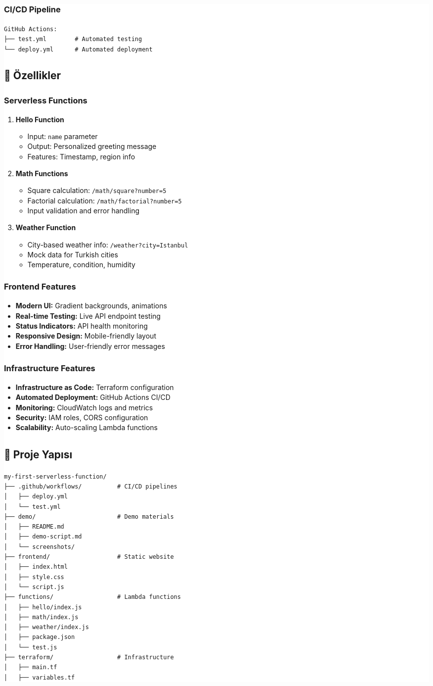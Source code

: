 ### CI/CD Pipeline
```
GitHub Actions:
├── test.yml        # Automated testing
└── deploy.yml      # Automated deployment
```

## 🚀 Özellikler

### Serverless Functions
1. **Hello Function**
   - Input: `name` parameter
   - Output: Personalized greeting message
   - Features: Timestamp, region info

2. **Math Functions**
   - Square calculation: `/math/square?number=5`
   - Factorial calculation: `/math/factorial?number=5`
   - Input validation and error handling

3. **Weather Function**
   - City-based weather info: `/weather?city=Istanbul`
   - Mock data for Turkish cities
   - Temperature, condition, humidity

### Frontend Features
- **Modern UI:** Gradient backgrounds, animations
- **Real-time Testing:** Live API endpoint testing
- **Status Indicators:** API health monitoring
- **Responsive Design:** Mobile-friendly layout
- **Error Handling:** User-friendly error messages

### Infrastructure Features
- **Infrastructure as Code:** Terraform configuration
- **Automated Deployment:** GitHub Actions CI/CD
- **Monitoring:** CloudWatch logs and metrics
- **Security:** IAM roles, CORS configuration
- **Scalability:** Auto-scaling Lambda functions

## 📁 Proje Yapısı

```
my-first-serverless-function/
├── .github/workflows/          # CI/CD pipelines
│   ├── deploy.yml
│   └── test.yml
├── demo/                       # Demo materials
│   ├── README.md
│   ├── demo-script.md
│   └── screenshots/
├── frontend/                   # Static website
│   ├── index.html
│   ├── style.css
│   └── script.js
├── functions/                  # Lambda functions
│   ├── hello/index.js
│   ├── math/index.js
│   ├── weather/index.js
│   ├── package.json
│   └── test.js
├── terraform/                  # Infrastructure
│   ├── main.tf
│   ├── variables.tf
```